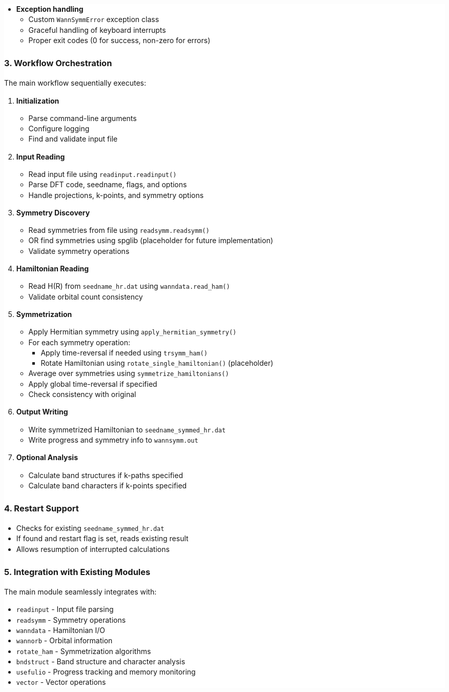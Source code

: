 - **Exception handling**
  - Custom `WannSymmError` exception class
  - Graceful handling of keyboard interrupts
  - Proper exit codes (0 for success, non-zero for errors)

### 3. Workflow Orchestration

The main workflow sequentially executes:

1. **Initialization**
   - Parse command-line arguments
   - Configure logging
   - Find and validate input file

2. **Input Reading**
   - Read input file using `readinput.readinput()`
   - Parse DFT code, seedname, flags, and options
   - Handle projections, k-points, and symmetry options

3. **Symmetry Discovery**
   - Read symmetries from file using `readsymm.readsymm()`
   - OR find symmetries using spglib (placeholder for future implementation)
   - Validate symmetry operations

4. **Hamiltonian Reading**
   - Read H(R) from `seedname_hr.dat` using `wanndata.read_ham()`
   - Validate orbital count consistency

5. **Symmetrization**
   - Apply Hermitian symmetry using `apply_hermitian_symmetry()`
   - For each symmetry operation:
     * Apply time-reversal if needed using `trsymm_ham()`
     * Rotate Hamiltonian using `rotate_single_hamiltonian()` (placeholder)
   - Average over symmetries using `symmetrize_hamiltonians()`
   - Apply global time-reversal if specified
   - Check consistency with original

6. **Output Writing**
   - Write symmetrized Hamiltonian to `seedname_symmed_hr.dat`
   - Write progress and symmetry info to `wannsymm.out`

7. **Optional Analysis**
   - Calculate band structures if k-paths specified
   - Calculate band characters if k-points specified

### 4. Restart Support
- Checks for existing `seedname_symmed_hr.dat`
- If found and restart flag is set, reads existing result
- Allows resumption of interrupted calculations

### 5. Integration with Existing Modules

The main module seamlessly integrates with:
- `readinput` - Input file parsing
- `readsymm` - Symmetry operations
- `wanndata` - Hamiltonian I/O
- `wannorb` - Orbital information
- `rotate_ham` - Symmetrization algorithms
- `bndstruct` - Band structure and character analysis
- `usefulio` - Progress tracking and memory monitoring
- `vector` - Vector operations
